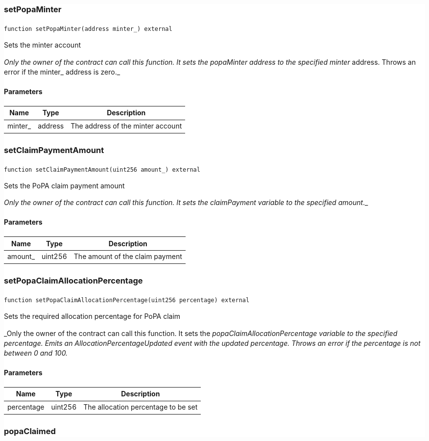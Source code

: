 ### setPopaMinter

```solidity
function setPopaMinter(address minter_) external
```

Sets the minter account

_Only the owner of the contract can call this function.
It sets the popaMinter address to the specified minter_ address.
Throws an error if the minter_ address is zero._

#### Parameters

| Name | Type | Description |
| ---- | ---- | ----------- |
| minter_ | address | The address of the minter account |

### setClaimPaymentAmount

```solidity
function setClaimPaymentAmount(uint256 amount_) external
```

Sets the PoPA claim payment amount

_Only the owner of the contract can call this function.
It sets the claimPayment variable to the specified amount_._

#### Parameters

| Name | Type | Description |
| ---- | ---- | ----------- |
| amount_ | uint256 | The amount of the claim payment |

### setPopaClaimAllocationPercentage

```solidity
function setPopaClaimAllocationPercentage(uint256 percentage) external
```

Sets the required allocation percentage for PoPA claim

_Only the owner of the contract can call this function.
It sets the _popaClaimAllocationPercentage variable to the specified percentage.
Emits an AllocationPercentageUpdated event with the updated percentage.
Throws an error if the percentage is not between 0 and 100._

#### Parameters

| Name | Type | Description |
| ---- | ---- | ----------- |
| percentage | uint256 | The allocation percentage to be set |

### popaClaimed
